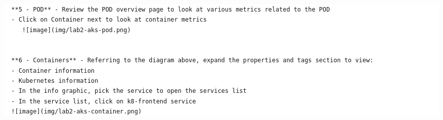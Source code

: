       **5 - POD** - Review the POD overview page to look at various metrics related to the POD
      - Click on Container next to look at container metrics      
         ![image](img/lab2-aks-pod.png)
       

      **6 - Containers** - Referring to the diagram above, expand the properties and tags section to view:
      - Container information
      - Kubernetes information
      - In the info graphic, pick the service to open the services list
      - In the service list, click on k8-frontend service
      ![image](img/lab2-aks-container.png)
